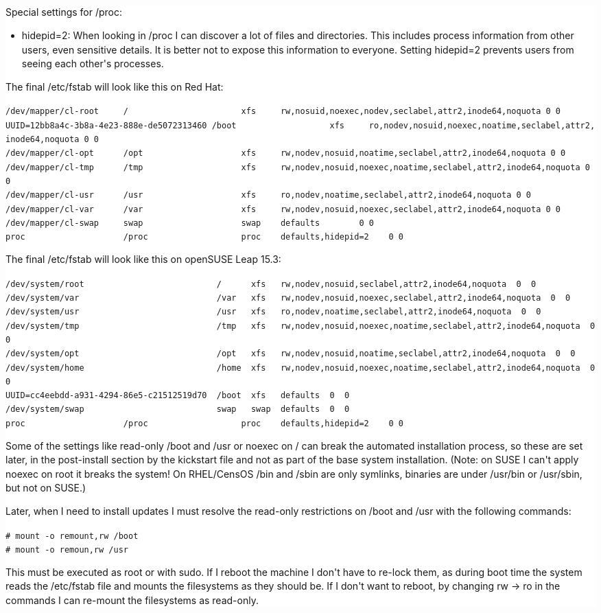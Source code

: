  Special settings for /proc:
 - hidepid=2: When looking in /proc I can discover a lot of files and directories. This includes process information from other users, even sensitive details. It is better not to expose this information to everyone. Setting hidepid=2 prevents users from seeing each other's processes.

The final /etc/fstab will look like this on Red Hat:
```
/dev/mapper/cl-root     /                       xfs     rw,nosuid,noexec,nodev,seclabel,attr2,inode64,noquota 0 0
UUID=12bb8a4c-3b8a-4e23-888e-de5072313460 /boot                   xfs     ro,nodev,nosuid,noexec,noatime,seclabel,attr2,inode64,noquota 0 0
/dev/mapper/cl-opt      /opt                    xfs     rw,nodev,nosuid,noatime,seclabel,attr2,inode64,noquota 0 0
/dev/mapper/cl-tmp      /tmp                    xfs     rw,nodev,nosuid,noexec,noatime,seclabel,attr2,inode64,noquota 0 0
/dev/mapper/cl-usr      /usr                    xfs     ro,nodev,noatime,seclabel,attr2,inode64,noquota 0 0
/dev/mapper/cl-var      /var                    xfs     rw,nodev,nosuid,noexec,seclabel,attr2,inode64,noquota 0 0
/dev/mapper/cl-swap     swap                    swap    defaults        0 0
proc                    /proc                   proc    defaults,hidepid=2    0 0
```

The final /etc/fstab will look like this on openSUSE Leap 15.3:
```
/dev/system/root                           /      xfs   rw,nodev,nosuid,seclabel,attr2,inode64,noquota  0  0
/dev/system/var                            /var   xfs   rw,nodev,nosuid,noexec,seclabel,attr2,inode64,noquota  0  0
/dev/system/usr                            /usr   xfs   ro,nodev,noatime,seclabel,attr2,inode64,noquota  0  0
/dev/system/tmp                            /tmp   xfs   rw,nodev,nosuid,noexec,noatime,seclabel,attr2,inode64,noquota  0  0
/dev/system/opt                            /opt   xfs   rw,nodev,nosuid,noatime,seclabel,attr2,inode64,noquota  0  0
/dev/system/home                           /home  xfs   rw,nodev,nosuid,noexec,noatime,seclabel,attr2,inode64,noquota  0  0
UUID=cc4eebdd-a931-4294-86e5-c21512519d70  /boot  xfs   defaults  0  0
/dev/system/swap                           swap   swap  defaults  0  0
proc                    /proc                   proc    defaults,hidepid=2    0 0

```

Some of the settings like read-only /boot and /usr or noexec on / can break the automated installation process, so these are set later, in the post-install section by the kickstart file and not as part of the base system installation. (Note: on SUSE I can't apply noexec on root it breaks the system! On RHEL/CensOS /bin and /sbin are only symlinks, binaries are under /usr/bin or /usr/sbin, but not on SUSE.)

Later, when I need to install updates I must resolve the read-only restrictions on /boot and /usr with the following commands:
```
# mount -o remount,rw /boot
# mount -o remoun,rw /usr
```
This must be executed as root or with sudo. If I reboot the machine I don't have to re-lock them, as during boot time the system reads the /etc/fstab file and mounts the filesystems as they should be. If I don't want to reboot, by changing rw -> ro in the commands I can re-mount the filesystems as read-only.

